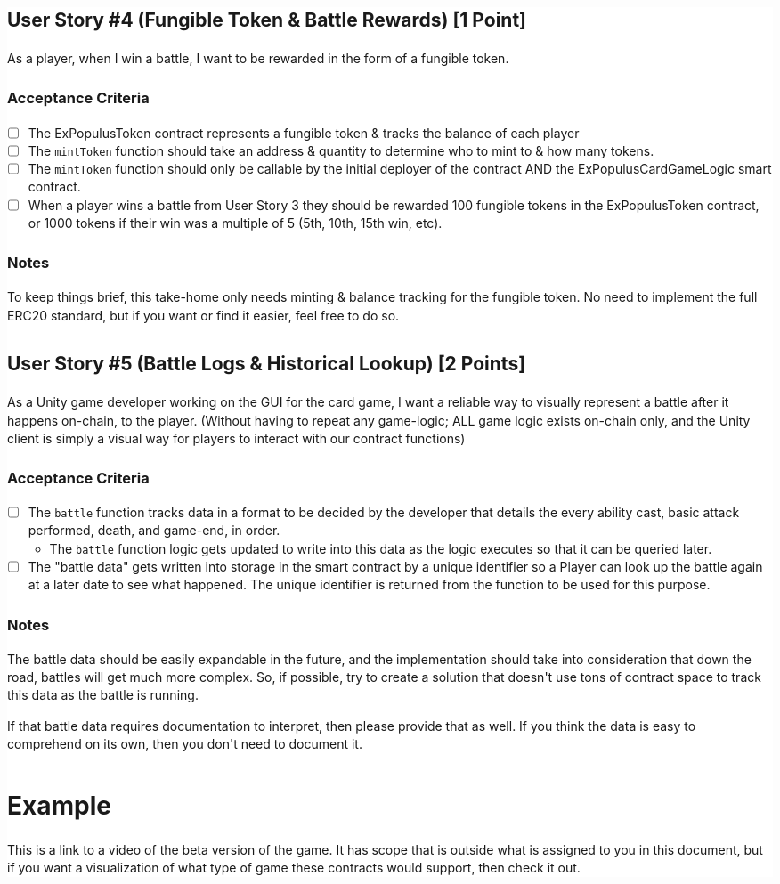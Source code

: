 ## User Story #4 (Fungible Token & Battle Rewards) [1 Point]

As a player, when I win a battle, I want to be rewarded in the form of a fungible token.

### Acceptance Criteria

- [ ] The ExPopulusToken contract represents a fungible token & tracks the balance of each player
- [ ] The `mintToken` function should take an address & quantity to determine who to mint to & how many tokens.
- [ ] The `mintToken` function should only be callable by the initial deployer of the contract AND the ExPopulusCardGameLogic smart contract.
- [ ] When a player wins a battle from User Story 3 they should be rewarded 100 fungible tokens in the ExPopulusToken contract, or 1000 tokens if their win was a multiple of 5 (5th, 10th, 15th win, etc).

### Notes

To keep things brief, this take-home only needs minting & balance tracking for the fungible token. No need to implement the full ERC20 standard, but if you want or find it easier, feel free to do so.

## User Story #5 (Battle Logs & Historical Lookup) [2 Points]

As a Unity game developer working on the GUI for the card game, I want a reliable way to visually represent a battle after it happens on-chain, to the player. (Without having to repeat any game-logic; ALL game logic exists on-chain only, and the Unity client is simply a visual way for players to interact with our contract functions)

### Acceptance Criteria

- [ ] The `battle` function tracks data in a format to be decided by the developer that details the every ability cast, basic attack performed, death, and game-end, in order.
  - The `battle` function logic gets updated to write into this data as the logic executes so that it can be queried later.
- [ ] The "battle data" gets written into storage in the smart contract by a unique identifier so a Player can look up the battle again at a later date to see what happened. The unique identifier is returned from the function to be used for this purpose.

### Notes

The battle data should be easily expandable in the future, and the implementation should take into consideration that down the road, battles will get much more complex. So, if possible, try to create a solution that doesn't use tons of contract space to track this data as the battle is running.

If that battle data requires documentation to interpret, then please provide that as well. If you think the data is easy to comprehend on its own, then you don't need to document it.

# Example

This is a link to a video of the beta version of the game. It has scope that is outside what is assigned to you in this document, but if you want a visualization of what type of game these contracts would support, then check it out.
